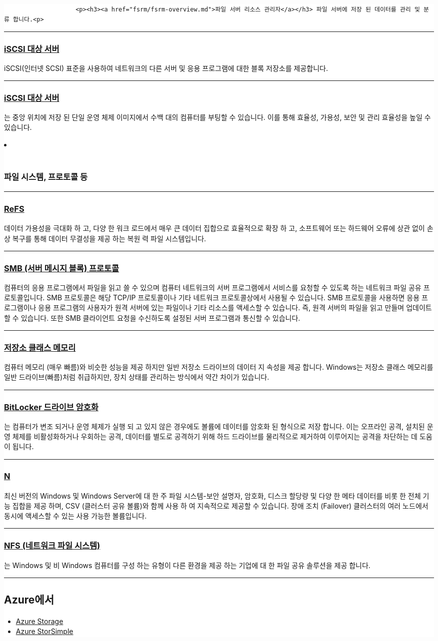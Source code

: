                         <p><h3><a href="fsrm/fsrm-overview.md">파일 서버 리소스 관리자</a></h3> 파일 서버에 저장 된 데이터를 관리 및 분류 합니다.<p>
<HR />
                        <p><h3><a href="iscsi/iscsi-target-server.md">iSCSI 대상 서버</a></h3> iSCSI(인터넷 SCSI) 표준을 사용하여 네트워크의 다른 서버 및 응용 프로그램에 대한 블록 저장소를 제공합니다.</p>
<HR />
                       <p><h3><a href="iscsi/iscsi-boot-overview.md">iSCSI 대상 서버</a></h3> 는 중앙 위치에 저장 된 단일 운영 체제 이미지에서 수백 대의 컴퓨터를 부팅할 수 있습니다. 이를 통해 효율성, 가용성, 보안 및 관리 효율성을 높일 수 있습니다.</p>
                    </div>
                </div>
            </div>
        </div>
    </li>
<li>
        <div class="cardSize">
            <div class="cardPadding">
                <div class="card">
                    <div class="cardImageOuter">
                        <div class="cardImage">
                            <img src="../media/i-store.svg" alt="" />
                        </div>
                    </div>
                    <div class="cardText">
                        <h3>파일 시스템, 프로토콜 등</h3>
<HR />
                        <p><h3><a href="refs/refs-overview.md">ReFS</a></h3> 데이터 가용성을 극대화 하 고, 다양 한 워크 로드에서 매우 큰 데이터 집합으로 효율적으로 확장 하 고, 소프트웨어 또는 하드웨어 오류에 상관 없이 손상 복구를 통해 데이터 무결성을 제공 하는 복원 력 파일 시스템입니다.<p>
<HR />
                        <p><h3><a href="file-server/file-server-smb-overview.md">SMB (서버 메시지 블록) 프로토콜</a></h3> 컴퓨터의 응용 프로그램에서 파일을 읽고 쓸 수 있으며 컴퓨터 네트워크의 서버 프로그램에서 서비스를 요청할 수 있도록 하는 네트워크 파일 공유 프로토콜입니다. SMB 프로토콜은 해당 TCP/IP 프로토콜이나 기타 네트워크 프로토콜상에서 사용될 수 있습니다. SMB 프로토콜을 사용하면 응용 프로그램이나 응용 프로그램의 사용자가 원격 서버에 있는 파일이나 기타 리소스를 액세스할 수 있습니다. 즉, 원격 서버의 파일을 읽고 만들며 업데이트할 수 있습니다. 또한 SMB 클라이언트 요청을 수신하도록 설정된 서버 프로그램과 통신할 수 있습니다.<p>
<HR />
                        <p><h3><a href="storage-spaces/Storage-class-memory-health.md">저장소 클래스 메모리</a></h3> 컴퓨터 메모리 (매우 빠름)와 비슷한 성능을 제공 하지만 일반 저장소 드라이브의 데이터 지 속성을 제공 합니다. Windows는 저장소 클래스 메모리를 일반 드라이브(빠름)처럼 취급하지만, 장치 상태를 관리하는 방식에서 약간 차이가 있습니다.<p>
<HR />
                        <p><h3><a href="https://technet.microsoft.com/library/cc766295(v=ws.10).aspx">BitLocker 드라이브 암호화</a></h3> 는 컴퓨터가 변조 되거나 운영 체제가 실행 되 고 있지 않은 경우에도 볼륨에 데이터를 암호화 된 형식으로 저장 합니다. 이는 오프라인 공격, 설치된 운영 체제를 비활성화하거나 우회하는 공격, 데이터를 별도로 공격하기 위해 하드 드라이브를 물리적으로 제거하여 이루어지는 공격을 차단하는 데 도움이 됩니다.<p>
<HR />
                        <p><h3><a href="https://technet.microsoft.com/library/dn466522(v=ws.11).aspx">N</a></h3> 최신 버전의 Windows 및 Windows Server에 대 한 주 파일 시스템-보안 설명자, 암호화, 디스크 할당량 및 다양 한 메타 데이터를 비롯 한 전체 기능 집합을 제공 하며, CSV (클러스터 공유 볼륨)와 함께 사용 하 여 지속적으로 제공할 수 있습니다. 장애 조치 (Failover) 클러스터의 여러 노드에서 동시에 액세스할 수 있는 사용 가능한 볼륨입니다.<p>
<HR />
                        <p><h3><a href="https://technet.microsoft.com/library/jj592688(v=ws.11).aspx">NFS (네트워크 파일 시스템)</a></h3> 는 Windows 및 비 Windows 컴퓨터를 구성 하는 유형이 다른 환경을 제공 하는 기업에 대 한 파일 공유 솔루션을 제공 합니다.<p>
                    </div>
                </div>
            </div>
        </div>
    </li>
</ul>

---


## <a name="in-azure"></a>Azure에서

* [Azure Storage](https://azure.microsoft.com/documentation/services/storage/)
* [Azure StorSimple](https://www.microsoft.com/en-us/cloud-platform/azure-storsimple)
